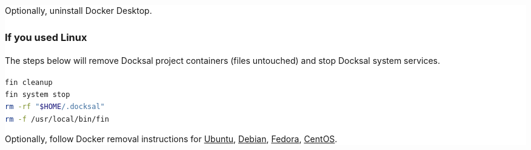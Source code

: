 Optionally, uninstall Docker Desktop.

### If you used Linux

The steps below will remove Docksal project containers (files untouched) 
and stop Docksal system services.

```bash
fin cleanup
fin system stop
rm -rf "$HOME/.docksal"
rm -f /usr/local/bin/fin
```

Optionally, follow Docker removal instructions for 
[Ubuntu](https://docs.docker.com/install/linux/docker-ce/ubuntu/#uninstall-docker-ce), 
[Debian](https://docs.docker.com/install/linux/docker-ce/debian/#uninstall-docker-ce), 
[Fedora](https://docs.docker.com/install/linux/docker-ce/fedora/#uninstall-docker-ce), 
[CentOS](https://docs.docker.com/install/linux/docker-ce/centos/#uninstall-docker-ce).
